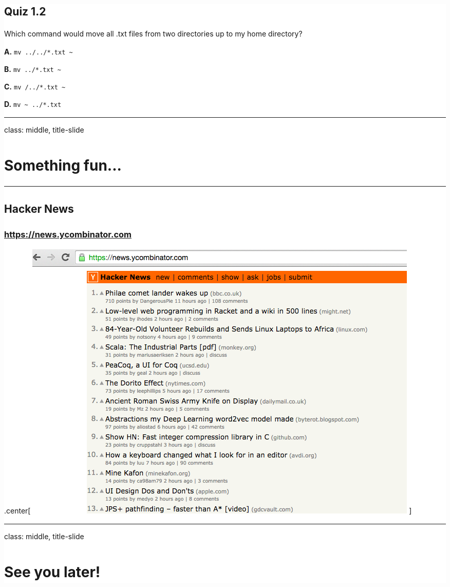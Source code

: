 
## Quiz 1.2

Which command would move all .txt files from two directories up to my
home directory?

__A.__    `mv ../../*.txt ~`

__B.__    `mv ../*.txt ~`

__C.__    `mv /../*.txt ~`

__D.__    `mv ~ ../*.txt`

---

class: middle, title-slide

# Something fun...

---

## Hacker News

### https://news.ycombinator.com

.center[ ![image](hn.png) ]

---

class: middle, title-slide

# See you later!
